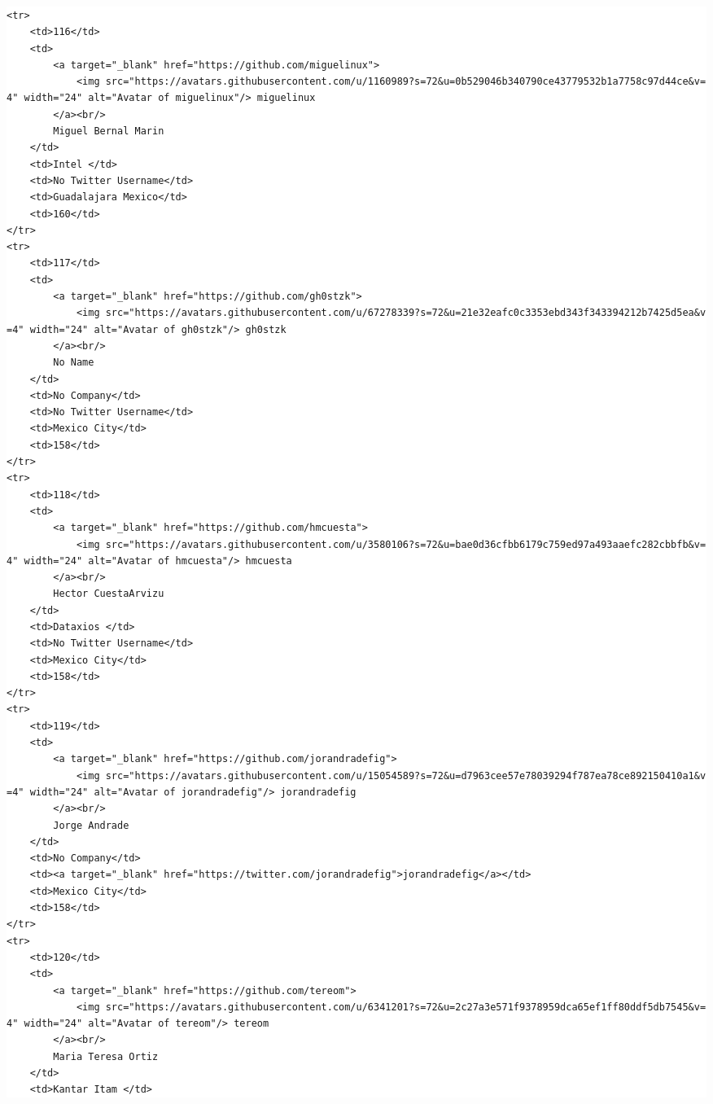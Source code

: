 	<tr>
		<td>116</td>
		<td>
			<a target="_blank" href="https://github.com/miguelinux">
				<img src="https://avatars.githubusercontent.com/u/1160989?s=72&u=0b529046b340790ce43779532b1a7758c97d44ce&v=4" width="24" alt="Avatar of miguelinux"/> miguelinux
			</a><br/>
			Miguel Bernal Marin
		</td>
		<td>Intel </td>
		<td>No Twitter Username</td>
		<td>Guadalajara Mexico</td>
		<td>160</td>
	</tr>
	<tr>
		<td>117</td>
		<td>
			<a target="_blank" href="https://github.com/gh0stzk">
				<img src="https://avatars.githubusercontent.com/u/67278339?s=72&u=21e32eafc0c3353ebd343f343394212b7425d5ea&v=4" width="24" alt="Avatar of gh0stzk"/> gh0stzk
			</a><br/>
			No Name
		</td>
		<td>No Company</td>
		<td>No Twitter Username</td>
		<td>Mexico City</td>
		<td>158</td>
	</tr>
	<tr>
		<td>118</td>
		<td>
			<a target="_blank" href="https://github.com/hmcuesta">
				<img src="https://avatars.githubusercontent.com/u/3580106?s=72&u=bae0d36cfbb6179c759ed97a493aaefc282cbbfb&v=4" width="24" alt="Avatar of hmcuesta"/> hmcuesta
			</a><br/>
			Hector CuestaArvizu
		</td>
		<td>Dataxios </td>
		<td>No Twitter Username</td>
		<td>Mexico City</td>
		<td>158</td>
	</tr>
	<tr>
		<td>119</td>
		<td>
			<a target="_blank" href="https://github.com/jorandradefig">
				<img src="https://avatars.githubusercontent.com/u/15054589?s=72&u=d7963cee57e78039294f787ea78ce892150410a1&v=4" width="24" alt="Avatar of jorandradefig"/> jorandradefig
			</a><br/>
			Jorge Andrade
		</td>
		<td>No Company</td>
		<td><a target="_blank" href="https://twitter.com/jorandradefig">jorandradefig</a></td>
		<td>Mexico City</td>
		<td>158</td>
	</tr>
	<tr>
		<td>120</td>
		<td>
			<a target="_blank" href="https://github.com/tereom">
				<img src="https://avatars.githubusercontent.com/u/6341201?s=72&u=2c27a3e571f9378959dca65ef1ff80ddf5db7545&v=4" width="24" alt="Avatar of tereom"/> tereom
			</a><br/>
			Maria Teresa Ortiz
		</td>
		<td>Kantar Itam </td>